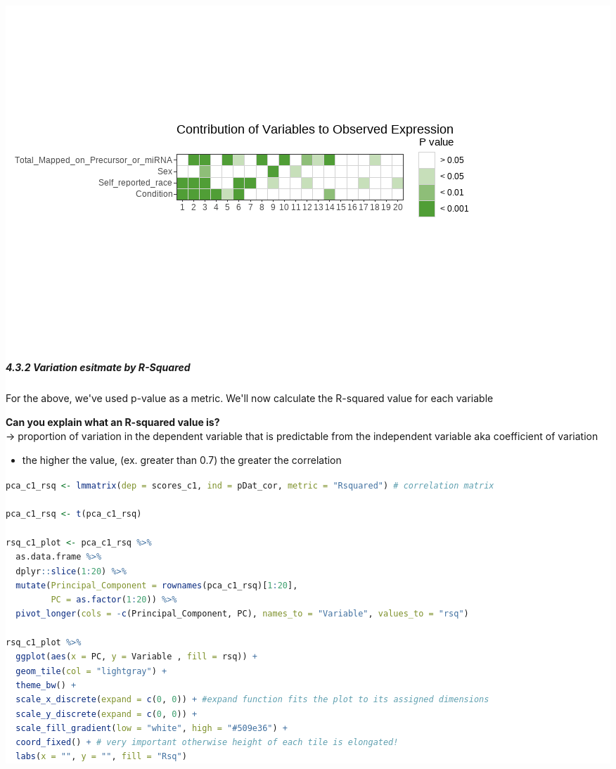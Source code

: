 ![](5_QC_DiffExp_Worksheet_KB_files/figure-html/pval-plot-1.png)

##### 4.3.2 Variation esitmate by R-Squared

For the above, we've used p-value as a metric. We'll now calculate the R-squared value for each variable  

**Can you explain what an R-squared value is?**  
-> proportion of variation in the dependent variable that is predictable from the independent variable aka coefficient of variation
- the higher the value, (ex. greater than 0.7) the greater the correlation 


```r
pca_c1_rsq <- lmmatrix(dep = scores_c1, ind = pDat_cor, metric = "Rsquared") # correlation matrix

pca_c1_rsq <- t(pca_c1_rsq)

rsq_c1_plot <- pca_c1_rsq %>% 
  as.data.frame %>% 
  dplyr::slice(1:20) %>% 
  mutate(Principal_Component = rownames(pca_c1_rsq)[1:20],
         PC = as.factor(1:20)) %>% 
  pivot_longer(cols = -c(Principal_Component, PC), names_to = "Variable", values_to = "rsq")

rsq_c1_plot %>% 
  ggplot(aes(x = PC, y = Variable , fill = rsq)) +
  geom_tile(col = "lightgray") +
  theme_bw() +
  scale_x_discrete(expand = c(0, 0)) + #expand function fits the plot to its assigned dimensions 
  scale_y_discrete(expand = c(0, 0)) +
  scale_fill_gradient(low = "white", high = "#509e36") +
  coord_fixed() + # very important otherwise height of each tile is elongated!
  labs(x = "", y = "", fill = "Rsq")
```
